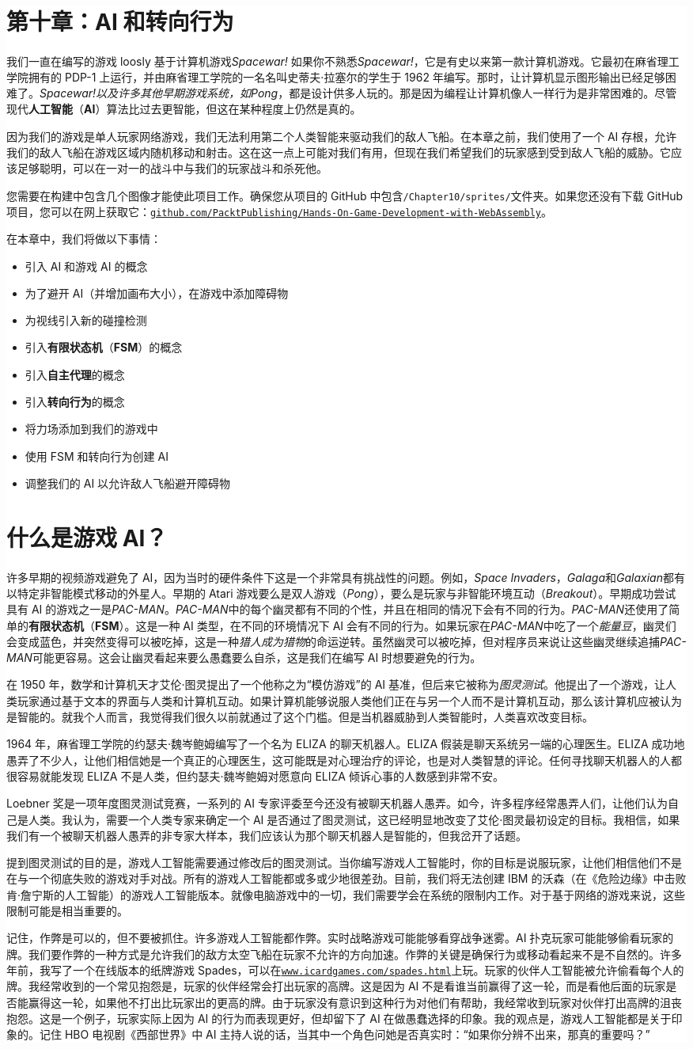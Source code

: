 # 第十章：AI 和转向行为

我们一直在编写的游戏 loosly 基于计算机游戏*Spacewar!* 如果你不熟悉*Spacewar!*，它是有史以来第一款计算机游戏。它最初在麻省理工学院拥有的 PDP-1 上运行，并由麻省理工学院的一名名叫史蒂夫·拉塞尔的学生于 1962 年编写。那时，让计算机显示图形输出已经足够困难了。*Spacewar!*以及许多其他早期游戏系统，如*Pong*，都是设计供多人玩的。那是因为编程让计算机像人一样行为是非常困难的。尽管现代**人工智能**（**AI**）算法比过去更智能，但这在某种程度上仍然是真的。

因为我们的游戏是单人玩家网络游戏，我们无法利用第二个人类智能来驱动我们的敌人飞船。在本章之前，我们使用了一个 AI 存根，允许我们的敌人飞船在游戏区域内随机移动和射击。这在这一点上可能对我们有用，但现在我们希望我们的玩家感到受到敌人飞船的威胁。它应该足够聪明，可以在一对一的战斗中与我们的玩家战斗和杀死他。

您需要在构建中包含几个图像才能使此项目工作。确保您从项目的 GitHub 中包含`/Chapter10/sprites/`文件夹。如果您还没有下载 GitHub 项目，您可以在网上获取它：[`github.com/PacktPublishing/Hands-On-Game-Development-with-WebAssembly`](https://github.com/PacktPublishing/Hands-On-Game-Development-with-WebAssembly)。

在本章中，我们将做以下事情：

+   引入 AI 和游戏 AI 的概念

+   为了避开 AI（并增加画布大小），在游戏中添加障碍物

+   为视线引入新的碰撞检测

+   引入**有限状态机**（**FSM**）的概念

+   引入**自主代理**的概念

+   引入**转向行为**的概念

+   将力场添加到我们的游戏中

+   使用 FSM 和转向行为创建 AI

+   调整我们的 AI 以允许敌人飞船避开障碍物

# 什么是游戏 AI？

许多早期的视频游戏避免了 AI，因为当时的硬件条件下这是一个非常具有挑战性的问题。例如，*Space Invaders*，*Galaga*和*Galaxian*都有以特定非智能模式移动的外星人。早期的 Atari 游戏要么是双人游戏（*Pong*），要么是玩家与非智能环境互动（*Breakout*）。早期成功尝试具有 AI 的游戏之一是*PAC-MAN*。*PAC-MAN*中的每个幽灵都有不同的个性，并且在相同的情况下会有不同的行为。*PAC-MAN*还使用了简单的**有限状态机**（**FSM**）。这是一种 AI 类型，在不同的环境情况下 AI 会有不同的行为。如果玩家在*PAC-MAN*中吃了一个*能量豆*，幽灵们会变成蓝色，并突然变得可以被吃掉，这是一种*猎人成为猎物*的命运逆转。虽然幽灵可以被吃掉，但对程序员来说让这些幽灵继续追捕*PAC-MAN*可能更容易。这会让幽灵看起来要么愚蠢要么自杀，这是我们在编写 AI 时想要避免的行为。

在 1950 年，数学和计算机天才艾伦·图灵提出了一个他称之为“模仿游戏”的 AI 基准，但后来它被称为*图灵测试*。他提出了一个游戏，让人类玩家通过基于文本的界面与人类和计算机互动。如果计算机能够说服人类他们正在与另一个人而不是计算机互动，那么该计算机应被认为是智能的。就我个人而言，我觉得我们很久以前就通过了这个门槛。但是当机器威胁到人类智能时，人类喜欢改变目标。

1964 年，麻省理工学院的约瑟夫·魏岑鲍姆编写了一个名为 ELIZA 的聊天机器人。ELIZA 假装是聊天系统另一端的心理医生。ELIZA 成功地愚弄了不少人，让他们相信她是一个真正的心理医生，这可能既是对心理治疗的评论，也是对人类智慧的评论。任何寻找聊天机器人的人都很容易就能发现 ELIZA 不是人类，但约瑟夫·魏岑鲍姆对愿意向 ELIZA 倾诉心事的人数感到非常不安。

Loebner 奖是一项年度图灵测试竞赛，一系列的 AI 专家评委至今还没有被聊天机器人愚弄。如今，许多程序经常愚弄人们，让他们认为自己是人类。我认为，需要一个人类专家来确定一个 AI 是否通过了图灵测试，这已经明显地改变了艾伦·图灵最初设定的目标。我相信，如果我们有一个被聊天机器人愚弄的非专家大样本，我们应该认为那个聊天机器人是智能的，但我岔开了话题。

提到图灵测试的目的是，游戏人工智能需要通过修改后的图灵测试。当你编写游戏人工智能时，你的目标是说服玩家，让他们相信他们不是在与一个彻底失败的游戏对手对战。所有的游戏人工智能都或多或少地很差劲。目前，我们将无法创建 IBM 的沃森（在《危险边缘》中击败肯·詹宁斯的人工智能）的游戏人工智能版本。就像电脑游戏中的一切，我们需要学会在系统的限制内工作。对于基于网络的游戏来说，这些限制可能是相当重要的。

记住，作弊是可以的，但不要被抓住。许多游戏人工智能都作弊。实时战略游戏可能能够看穿战争迷雾。AI 扑克玩家可能能够偷看玩家的牌。我们要作弊的一种方式是允许我们的敌方太空飞船在玩家不允许的方向加速。作弊的关键是确保行为或移动看起来不是不自然的。许多年前，我写了一个在线版本的纸牌游戏 Spades，可以在[`www.icardgames.com/spades.html`](https://www.icardgames.com/spades.html)上玩。玩家的伙伴人工智能被允许偷看每个人的牌。我经常收到的一个常见抱怨是，玩家的伙伴经常会打出玩家的高牌。这是因为 AI 不是看谁当前赢得了这一轮，而是看他后面的玩家是否能赢得这一轮，如果他不打出比玩家出的更高的牌。由于玩家没有意识到这种行为对他们有帮助，我经常收到玩家对伙伴打出高牌的沮丧抱怨。这是一个例子，玩家实际上因为 AI 的行为而表现更好，但却留下了 AI 在做愚蠢选择的印象。我的观点是，游戏人工智能都是关于印象的。记住 HBO 电视剧《西部世界》中 AI 主持人说的话，当其中一个角色问她是否真实时：“如果你分辨不出来，那真的重要吗？”
